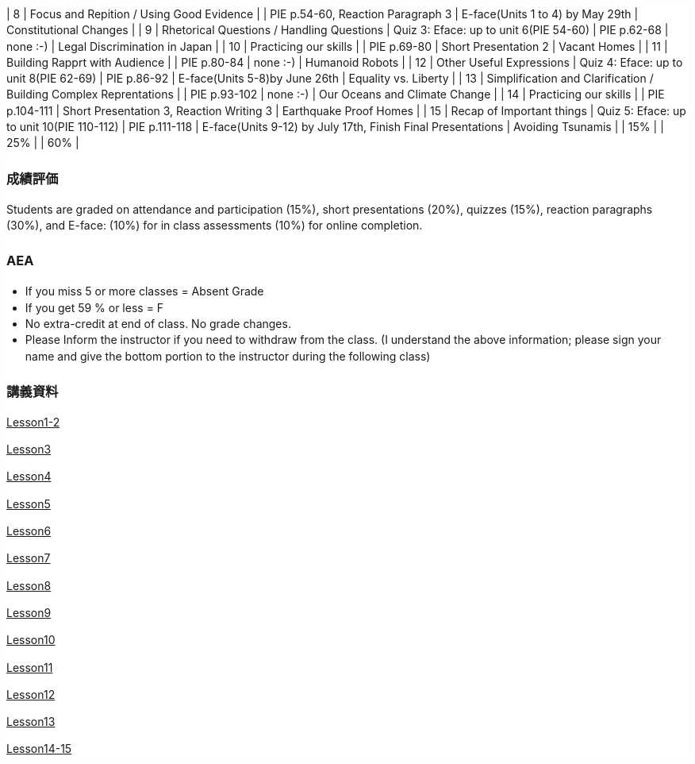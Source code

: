 |    8    | Focus and Repition / Using Good Evidence                                 |                                           | PIE p.54-60, Reaction Paragraph 3                            | E-face(Units 1 to 4) by May 29th                            | Constitutional Changes        |
|    9    | Rhetorical Questions / Handling Questions                                | Quiz 3: Eface: up to unit 6(PIE 54-60)    | PIE p.62-68                                                  | none :-)                                                    | Legal Discrimination in Japan |
|   10    | Practicing our skills                                                    |                                           | PIE p.69-80                                                  | Short Presentation 2                                        | Vacant Homes                  |
|   11    | Building Rapprt with Audience                                            |                                           | PIE p.80-84                                                  | none :-)                                                    | Humanoid Robots               |
|   12    | Other Useful Expressions                                                 | Quiz 4: Eface: up to unit 8(PIE 62-69)    | PIE p.86-92                                                  | E-face(Units 5-8)by June 26th                               | Equality vs. Liberty          |
|   13    | Simplification and Clarification / Building Complex Reprentations        |                                           | PIE p.93-102                                                 | none :-)                                                    | Our Oceans and Climate Change |
|   14    | Practicing our skills                                                    |                                           | PIE p.104-111                                                | Short Presentation 3, Reaction Writing 3                    | Earthquake Proof Homes        |
|   15    | Recap of Important things                                                | Quiz 5: Eface: up to unit 10(PIE 110-112) | PIE p.111-118                                                | E-face(Units 9-12) by July 17th, Finish Final Presentations | Avoiding Tsunamis             |
|   15%   |                                                                          | 25%                                       |                                                              | 60%                                                         |

### 成績評価

Students are graded on attendance and participation (15%), short presentations (20%), quizzes (15%), reaction paragraphs (30%), and E-face: (10%) for in class assessments (10%) for online completion.

### AEA

- If you miss 5 or more classes = Absent Grade
- If you get 59 % or less = F
- No extra-credit at end of class. No grade changes.
- Please Inform the instructor if you need to withdraw from the class.
  (I understand the above information; please sign your name and give the bottom portion to the instructor during the following class)

### 講義資料

[Lesson1-2](https://ocw.nagoya-u.jp/files/640/lesson1-2.pdf)

[Lesson3](https://ocw.nagoya-u.jp/files/640/lesson3.pdf)

[Lesson4](https://ocw.nagoya-u.jp/files/640/lesson4.pdf)

[Lesson5](https://ocw.nagoya-u.jp/files/640/lesson5.pdf)

[Lesson6](https://ocw.nagoya-u.jp/files/640/lesson6.pdf)

[Lesson7](https://ocw.nagoya-u.jp/files/640/lesson7.pdf)

[Lesson8](https://ocw.nagoya-u.jp/files/640/lesson8.pdf)

[Lesson9](https://ocw.nagoya-u.jp/files/640/lesson9.pdf)

[Lesson10](https://ocw.nagoya-u.jp/files/640/lesson10.pdf)

[Lesson11](https://ocw.nagoya-u.jp/files/640/lesson11.pdf)

[Lesson12](https://ocw.nagoya-u.jp/files/640/lesson12.pdf)

[Lesson13](https://ocw.nagoya-u.jp/files/640/lesson13.pdf)

[Lesson14-15](https://ocw.nagoya-u.jp/files/640/lesson14-15.pdf)
